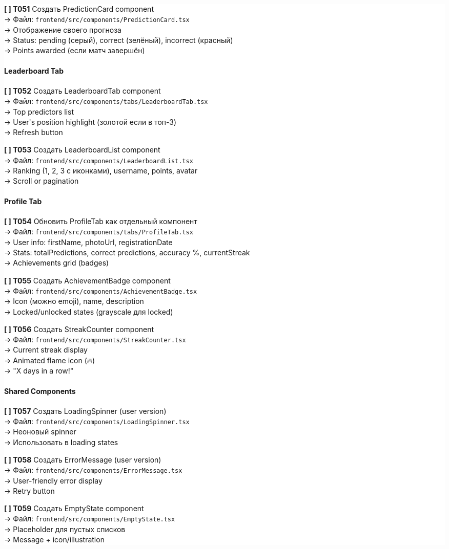 **[ ] T051** Создать PredictionCard component  
→ Файл: `frontend/src/components/PredictionCard.tsx`  
→ Отображение своего прогноза  
→ Status: pending (серый), correct (зелёный), incorrect (красный)  
→ Points awarded (если матч завершён)

#### Leaderboard Tab

**[ ] T052** Создать LeaderboardTab component  
→ Файл: `frontend/src/components/tabs/LeaderboardTab.tsx`  
→ Top predictors list  
→ User's position highlight (золотой если в топ-3)  
→ Refresh button

**[ ] T053** Создать LeaderboardList component  
→ Файл: `frontend/src/components/LeaderboardList.tsx`  
→ Ranking (1, 2, 3 с иконками), username, points, avatar  
→ Scroll or pagination

#### Profile Tab

**[ ] T054** Обновить ProfileTab как отдельный компонент  
→ Файл: `frontend/src/components/tabs/ProfileTab.tsx`  
→ User info: firstName, photoUrl, registrationDate  
→ Stats: totalPredictions, correct predictions, accuracy %, currentStreak  
→ Achievements grid (badges)

**[ ] T055** Создать AchievementBadge component  
→ Файл: `frontend/src/components/AchievementBadge.tsx`  
→ Icon (можно emoji), name, description  
→ Locked/unlocked states (grayscale для locked)

**[ ] T056** Создать StreakCounter component  
→ Файл: `frontend/src/components/StreakCounter.tsx`  
→ Current streak display  
→ Animated flame icon (🔥)  
→ "X days in a row!"

#### Shared Components

**[ ] T057** Создать LoadingSpinner (user version)  
→ Файл: `frontend/src/components/LoadingSpinner.tsx`  
→ Неоновый spinner  
→ Использовать в loading states

**[ ] T058** Создать ErrorMessage (user version)  
→ Файл: `frontend/src/components/ErrorMessage.tsx`  
→ User-friendly error display  
→ Retry button

**[ ] T059** Создать EmptyState component  
→ Файл: `frontend/src/components/EmptyState.tsx`  
→ Placeholder для пустых списков  
→ Message + icon/illustration
